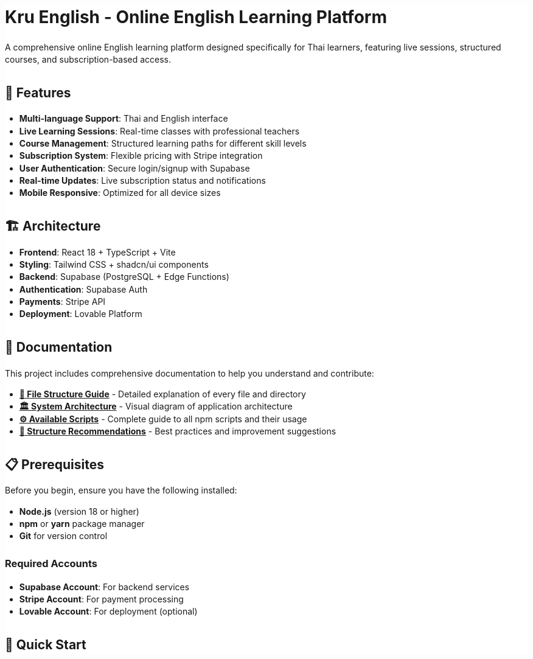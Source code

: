 
# Kru English - Online English Learning Platform

A comprehensive online English learning platform designed specifically for Thai learners, featuring live sessions, structured courses, and subscription-based access.

## 🌟 Features

- **Multi-language Support**: Thai and English interface
- **Live Learning Sessions**: Real-time classes with professional teachers
- **Course Management**: Structured learning paths for different skill levels
- **Subscription System**: Flexible pricing with Stripe integration
- **User Authentication**: Secure login/signup with Supabase
- **Real-time Updates**: Live subscription status and notifications
- **Mobile Responsive**: Optimized for all device sizes

## 🏗️ Architecture

- **Frontend**: React 18 + TypeScript + Vite
- **Styling**: Tailwind CSS + shadcn/ui components
- **Backend**: Supabase (PostgreSQL + Edge Functions)
- **Authentication**: Supabase Auth
- **Payments**: Stripe API
- **Deployment**: Lovable Platform

## 📖 Documentation

This project includes comprehensive documentation to help you understand and contribute:

- **[📁 File Structure Guide](./filesExplainer.md)** - Detailed explanation of every file and directory
- **[🏛️ System Architecture](./architecture.svg)** - Visual diagram of application architecture
- **[⚙️ Available Scripts](./scripts.md)** - Complete guide to all npm scripts and their usage
- **[📂 Structure Recommendations](./structure-recommendations.md)** - Best practices and improvement suggestions

## 📋 Prerequisites

Before you begin, ensure you have the following installed:

- **Node.js** (version 18 or higher)
- **npm** or **yarn** package manager
- **Git** for version control

### Required Accounts

- **Supabase Account**: For backend services
- **Stripe Account**: For payment processing
- **Lovable Account**: For deployment (optional)

## 🚀 Quick Start
